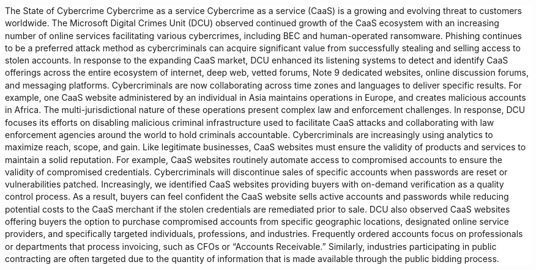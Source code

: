 The State of 
Cybercrime
Cybercrime 
as a service 
Cybercrime as a service (CaaS) is a 
growing and evolving threat to customers 
worldwide. The Microsoft Digital Crimes 
Unit (DCU) observed continued growth 
of the CaaS ecosystem with an increasing 
number of online services facilitating 
various cybercrimes, including BEC 
and human\-operated ransomware. 
Phishing continues to be a preferred 
attack method as cybercriminals 
can acquire significant value from 
successfully stealing and selling 
access to stolen accounts. 
In response to the expanding CaaS market, 
DCU enhanced its listening systems to detect 
and identify CaaS offerings across the entire 
ecosystem of internet, deep web, vetted forums, Note 9 
dedicated websites, online discussion forums, 
and messaging platforms. 
Cybercriminals are now collaborating across time 
zones and languages to deliver specific results. 
For example, one CaaS website administered 
by an individual in Asia maintains operations 
in Europe, and creates malicious accounts in 
Africa. The multi\-jurisdictional nature of these 
operations present complex law and enforcement 
challenges. In response, DCU focuses its efforts 
on disabling malicious criminal infrastructure 
used to facilitate CaaS attacks and collaborating 
with law enforcement agencies around the world 
to hold criminals accountable. 
Cybercriminals are increasingly using analytics to 
maximize reach, scope, and gain. Like legitimate 
businesses, CaaS websites must ensure the 
validity of products and services to maintain a 
solid reputation. For example, CaaS websites 
routinely automate access to compromised 
accounts to ensure the validity of compromised 
credentials. Cybercriminals will discontinue sales 
of specific accounts when passwords are reset or 
vulnerabilities patched. Increasingly, we identified 
CaaS websites providing buyers with on\-demand 
verification as a quality control process. As a 
result, buyers can feel confident the CaaS website 
sells active accounts and passwords while 
reducing potential costs to the CaaS merchant 
if the stolen credentials are remediated prior 
to sale. 
DCU also observed CaaS websites offering 
buyers the option to purchase compromised 
accounts from specific geographic locations, 
designated online service providers, and 
specifically targeted individuals, professions, 
and industries. Frequently ordered accounts 
focus on professionals or departments that 
process invoicing, such as CFOs or “Accounts 
Receivable.” Similarly, industries participating in 
public contracting are often targeted due to the 
quantity of information that is made available 
through the public bidding process. 